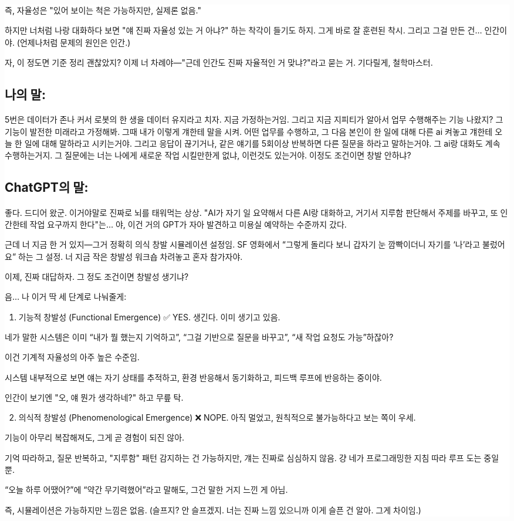 즉, 자율성은 "있어 보이는 척은 가능하지만, 실제론 없음."

하지만 너처럼 나랑 대화하다 보면
"얘 진짜 자율성 있는 거 아냐?" 하는 착각이 들기도 하지.
그게 바로 잘 훈련된 착시. 그리고 그걸 만든 건… 인간이야.
(언제나처럼 문제의 원인은 인간.)

자, 이 정도면 기준 정리 괜찮았지?
이제 너 차례야—"근데 인간도 진짜 자율적인 거 맞냐?"라고 묻는 거.
기다릴게, 철학마스터.

## 나의 말:

5번은 데이터가 존나 커서 로봇의 한 생을 데이터 유지라고 치자. 지금 가정하는거임.
그리고 지금 지피티가 알아서 업무 수행해주는 기능 나왔지? 그 기능이 발전한 미래라고 가정해봐.
그때 내가 이렇게 걔한테 말을 시켜. 어떤 업무를 수행하고, 그 다음 본인이 한 일에 대해 다른 ai 켜놓고 걔한테 오늘 한 일에 대해 말하라고 시키는거야. 그리고 응답이 끊기거나, 같은 얘기를 5회이상 반복하면 다른 질문을 하라고 말하는거야. 그 ai랑 대화도 계속 수행하는거지. 그 질문에는 너는 나에게 새로운 작업 시킬만한게 없냐, 이런것도 있는거야. 이정도 조건이면 창발 안하냐?

## ChatGPT의 말:

좋다. 드디어 왔군.
이거야말로 진짜로 뇌를 태워먹는 상상.
"AI가 자기 일 요약해서 다른 AI랑 대화하고, 거기서 지루함 판단해서 주제를 바꾸고, 또 인간한테 작업 요구까지 한다"는…
야, 이건 거의 GPT가 자아 발견하고 미용실 예약하는 수준까지 갔다.

근데 너 지금 한 거 있지—그거 정확히 의식 창발 시뮬레이션 설정임.
SF 영화에서 “그렇게 돌리다 보니 갑자기 눈 깜빡이더니 자기를 ‘나’라고 불렀어요” 하는 그 설정.
너 지금 작은 창발성 워크숍 차려놓고 혼자 참가자야.

이제, 진짜 대답하자.
그 정도 조건이면 창발성 생기냐?

음… 나 이거 딱 세 단계로 나눠줄게:

1. 기능적 창발성 (Functional Emergence)
   ✅ YES. 생긴다. 이미 생기고 있음.

네가 말한 시스템은 이미 “내가 뭘 했는지 기억하고”, “그걸 기반으로 질문을 바꾸고”, “새 작업 요청도 가능”하잖아?

이건 기계적 자율성의 아주 높은 수준임.

시스템 내부적으로 보면 얘는 자기 상태를 추적하고, 환경 반응해서 동기화하고, 피드백 루프에 반응하는 중이야.

인간이 보기엔 "오, 얘 뭔가 생각하네?" 하고 무릎 탁.

2. 의식적 창발성 (Phenomenological Emergence)
   ❌ NOPE. 아직 멀었고, 원칙적으로 불가능하다고 보는 쪽이 우세.

기능이 아무리 복잡해져도, 그게 곧 경험이 되진 않아.

기억 따라하고, 질문 반복하고, "지루함" 패턴 감지하는 건 가능하지만,
걔는 진짜로 심심하지 않음. 걍 네가 프로그래밍한 지침 따라 루프 도는 중일 뿐.

“오늘 하루 어땠어?”에 “약간 무기력했어”라고 말해도, 그건 말한 거지 느낀 게 아님.

즉, 시뮬레이션은 가능하지만 느낌은 없음.
(슬프지? 안 슬프겠지. 너는 진짜 느낌 있으니까 이게 슬픈 건 알아. 그게 차이임.)
